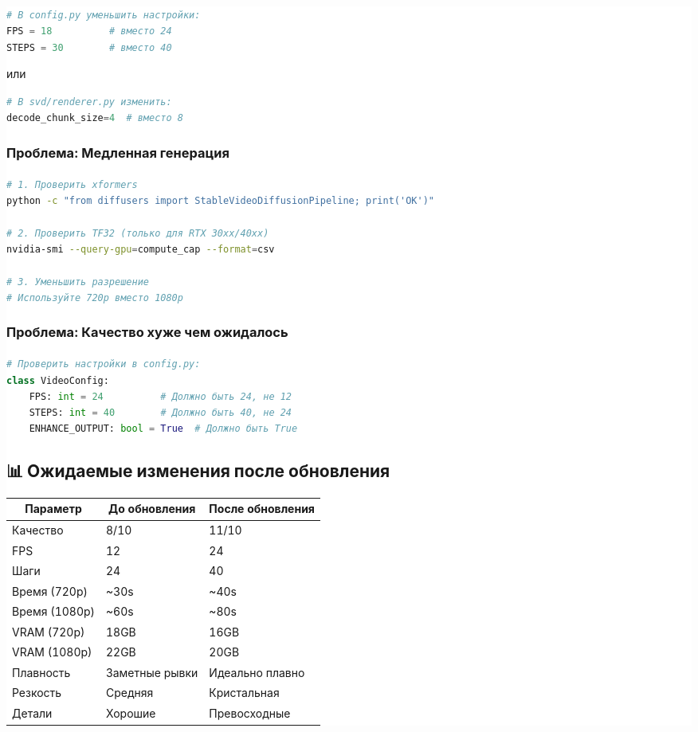 ```python
# В config.py уменьшить настройки:
FPS = 18          # вместо 24
STEPS = 30        # вместо 40
```

или

```python
# В svd/renderer.py изменить:
decode_chunk_size=4  # вместо 8
```

### Проблема: Медленная генерация

```bash
# 1. Проверить xformers
python -c "from diffusers import StableVideoDiffusionPipeline; print('OK')"

# 2. Проверить TF32 (только для RTX 30xx/40xx)
nvidia-smi --query-gpu=compute_cap --format=csv

# 3. Уменьшить разрешение
# Используйте 720p вместо 1080p
```

### Проблема: Качество хуже чем ожидалось

```python
# Проверить настройки в config.py:
class VideoConfig:
    FPS: int = 24          # Должно быть 24, не 12
    STEPS: int = 40        # Должно быть 40, не 24
    ENHANCE_OUTPUT: bool = True  # Должно быть True
```

## 📊 Ожидаемые изменения после обновления

| Параметр | До обновления | После обновления |
|----------|---------------|------------------|
| Качество | 8/10 | 11/10 |
| FPS | 12 | 24 |
| Шаги | 24 | 40 |
| Время (720p) | ~30s | ~40s |
| Время (1080p) | ~60s | ~80s |
| VRAM (720p) | 18GB | 16GB |
| VRAM (1080p) | 22GB | 20GB |
| Плавность | Заметные рывки | Идеально плавно |
| Резкость | Средняя | Кристальная |
| Детали | Хорошие | Превосходные |
